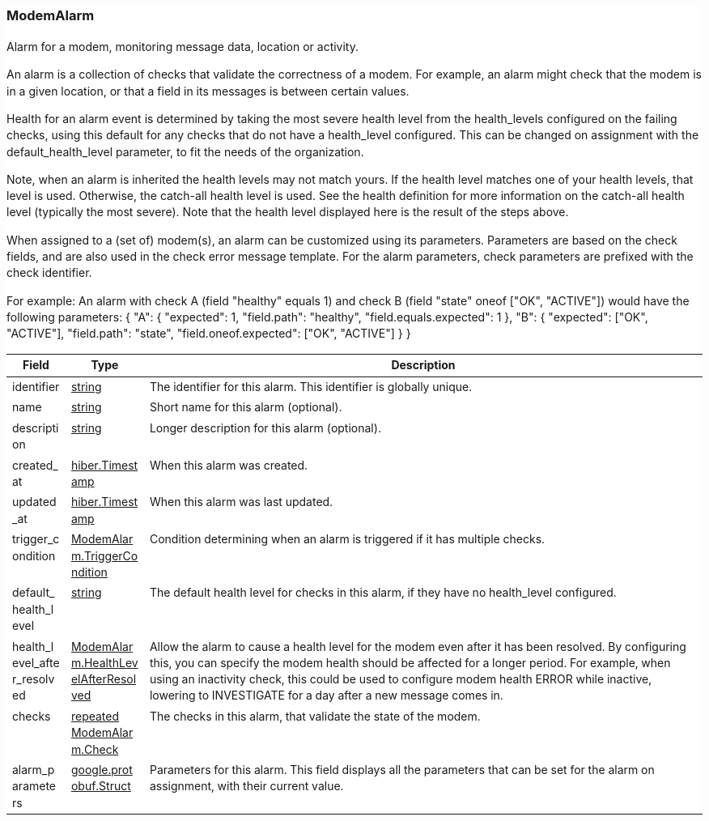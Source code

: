 ### ModemAlarm

Alarm for a modem, monitoring message data, location or activity.

An alarm is a collection of checks that validate the correctness of a modem. For example, an alarm might
check that the modem is in a given location, or that a field in its messages is between certain values.

Health for an alarm event is determined by taking the most severe health level from the health_levels configured
on the failing checks, using this default for any checks that do not have a health_level configured.
This can be changed on assignment with the default_health_level parameter, to fit the needs of the organization.

Note, when an alarm is inherited the health levels may not match yours. If the health level matches one of
your health levels, that level is used. Otherwise, the catch-all health level is used.
See the health definition for more information on the catch-all health level (typically the most severe).
Note that the health level displayed here is the result of the steps above.

When assigned to a (set of) modem(s), an alarm can be customized using its parameters.
Parameters are based on the check fields, and are also used in the check error message template.
For the alarm parameters, check parameters are prefixed with the check identifier.

For example: An alarm with check A (field "healthy" equals 1) and check B (field "state" oneof ["OK", "ACTIVE"])
would have the following parameters:
{
  "A": {
    "expected": 1,
    "field.path": "healthy",
    "field.equals.expected": 1
  },
  "B": {
    "expected": ["OK", "ACTIVE"],
    "field.path": "state",
    "field.oneof.expected": ["OK", "ACTIVE"]
  }
}

| Field | Type | Description |
| ----- | ---- | ----------- |
| identifier | [ string](#string) | The identifier for this alarm. This identifier is globally unique. |
| name | [ string](#string) | Short name for this alarm (optional). |
| description | [ string](#string) | Longer description for this alarm (optional). |
| created_at | [ hiber.Timestamp](#hibertimestamp) | When this alarm was created. |
| updated_at | [ hiber.Timestamp](#hibertimestamp) | When this alarm was last updated. |
| trigger_condition | [ ModemAlarm.TriggerCondition](#modemalarmtriggercondition) | Condition determining when an alarm is triggered if it has multiple checks. |
| default_health_level | [ string](#string) | The default health level for checks in this alarm, if they have no health_level configured. |
| health_level_after_resolved | [ ModemAlarm.HealthLevelAfterResolved](#modemalarmhealthlevelafterresolved) | Allow the alarm to cause a health level for the modem even after it has been resolved. By configuring this, you can specify the modem health should be affected for a longer period. For example, when using an inactivity check, this could be used to configure modem health ERROR while inactive, lowering to INVESTIGATE for a day after a new message comes in. |
| checks | [repeated ModemAlarm.Check](#modemalarmcheck) | The checks in this alarm, that validate the state of the modem. |
| alarm_parameters | [ google.protobuf.Struct](#googleprotobufstruct) | Parameters for this alarm. This field displays all the parameters that can be set for the alarm on assignment, with their current value. |
